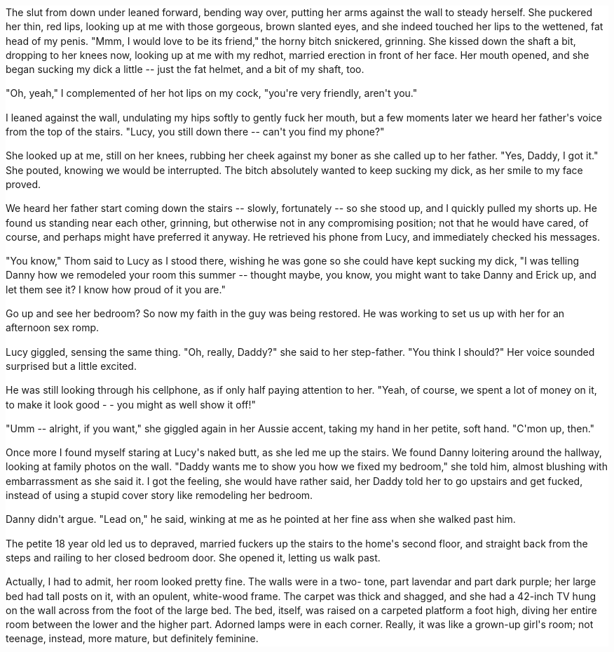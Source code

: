 The slut from down under leaned forward, bending way over, putting her arms against the wall to steady herself. She puckered her thin, red lips, looking up at me with those gorgeous, brown slanted eyes, and she indeed touched her lips to the wettened, fat head of my penis. "Mmm, I would love to be its friend," the horny bitch snickered, grinning. She kissed down the shaft a bit, dropping to her knees now, looking up at me with my redhot, married erection in front of her face. Her mouth opened, and she began sucking my dick a little -- just the fat helmet, and a bit of my shaft, too. 

"Oh, yeah," I complemented of her hot lips on my cock, "you're very friendly, aren't you." 

I leaned against the wall, undulating my hips softly to gently fuck her mouth, but a few moments later we heard her father's voice from the top of the stairs. "Lucy, you still down there -- can't you find my phone?" 

She looked up at me, still on her knees, rubbing her cheek against my boner as she called up to her father. "Yes, Daddy, I got it." She pouted, knowing we would be interrupted. The bitch absolutely wanted to keep sucking my dick, as her smile to my face proved. 

We heard her father start coming down the stairs -- slowly, fortunately -- so she stood up, and I quickly pulled my shorts up. He found us standing near each other, grinning, but otherwise not in any compromising position; not that he would have cared, of course, and perhaps might have preferred it anyway. He retrieved his phone from Lucy, and immediately checked his messages. 

"You know," Thom said to Lucy as I stood there, wishing he was gone so she could have kept sucking my dick, "I was telling Danny how we remodeled your room this summer -- thought maybe, you know, you might want to take Danny and Erick up, and let them see it? I know how proud of it you are." 

Go up and see her bedroom? So now my faith in the guy was being restored. He was working to set us up with her for an afternoon sex romp. 

Lucy giggled, sensing the same thing. "Oh, really, Daddy?" she said to her step-father. "You think I should?" Her voice sounded surprised but a little excited. 

He was still looking through his cellphone, as if only half paying attention to her. "Yeah, of course, we spent a lot of money on it, to make it look good - - you might as well show it off!" 

"Umm -- alright, if you want," she giggled again in her Aussie accent, taking my hand in her petite, soft hand. "C'mon up, then." 

Once more I found myself staring at Lucy's naked butt, as she led me up the stairs. We found Danny loitering around the hallway, looking at family photos on the wall. "Daddy wants me to show you how we fixed my bedroom," she told him, almost blushing with embarrassment as she said it. I got the feeling, she would have rather said, her Daddy told her to go upstairs and get fucked, instead of using a stupid cover story like remodeling her bedroom. 

Danny didn't argue. "Lead on," he said, winking at me as he pointed at her fine ass when she walked past him. 

The petite 18 year old led us to depraved, married fuckers up the stairs to the home's second floor, and straight back from the steps and railing to her closed bedroom door. She opened it, letting us walk past. 

Actually, I had to admit, her room looked pretty fine. The walls were in a two- tone, part lavendar and part dark purple; her large bed had tall posts on it, with an opulent, white-wood frame. The carpet was thick and shagged, and she had a 42-inch TV hung on the wall across from the foot of the large bed. The bed, itself, was raised on a carpeted platform a foot high, diving her entire room between the lower and the higher part. Adorned lamps were in each corner. Really, it was like a grown-up girl's room; not teenage, instead, more mature, but definitely feminine. 
